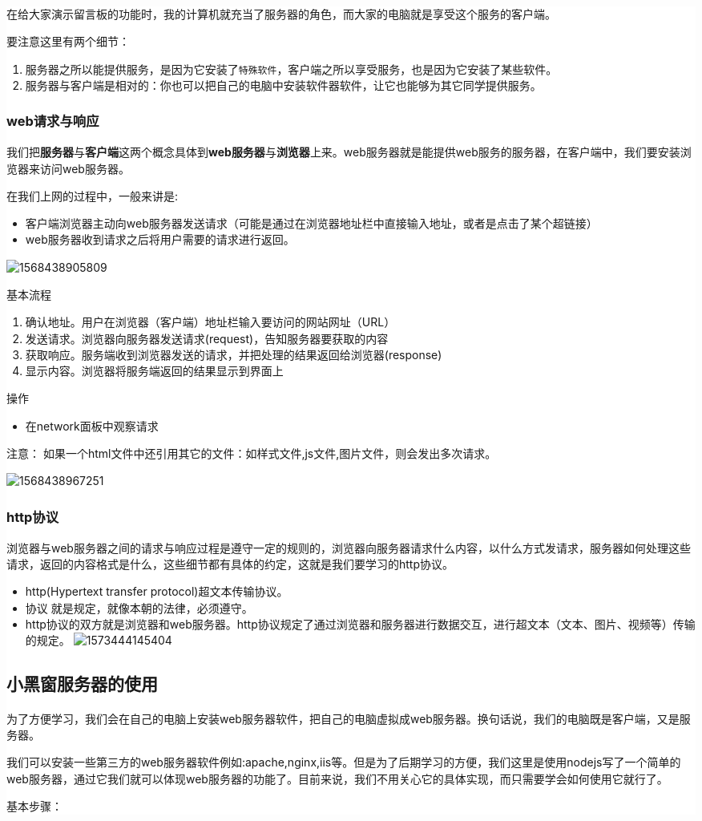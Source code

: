 在给大家演示留言板的功能时，我的计算机就充当了服务器的角色，而大家的电脑就是享受这个服务的客户端。

要注意这里有两个细节：

1. 服务器之所以能提供服务，是因为它安装了`特殊软件`，客户端之所以享受服务，也是因为它安装了某些软件。
2. 服务器与客户端是相对的：你也可以把自己的电脑中安装软件器软件，让它也能够为其它同学提供服务。




### web请求与响应
我们把**服务器**与**客户端**这两个概念具体到**web服务器**与**浏览器**上来。web服务器就是能提供web服务的服务器，在客户端中，我们要安装浏览器来访问web服务器。

在我们上网的过程中，一般来讲是:

- 客户端浏览器主动向web服务器发送请求（可能是通过在浏览器地址栏中直接输入地址，或者是点击了某个超链接）
- web服务器收到请求之后将用户需要的请求进行返回。

![1568438905809](ajax_讲义.assets/请求与响应.png)



基本流程

1. 确认地址。用户在浏览器（客户端）地址栏输入要访问的网站网址（URL）
2. 发送请求。浏览器向服务器发送请求(request)，告知服务器要获取的内容
3. 获取响应。服务端收到浏览器发送的请求，并把处理的结果返回给浏览器(response)
4. 显示内容。浏览器将服务端返回的结果显示到界面上

操作
- 在network面板中观察请求

注意：
如果一个html文件中还引用其它的文件：如样式文件,js文件,图片文件，则会发出多次请求。

![1568438967251](ajax_讲义.assets/多次请求与响应.png)



### http协议


浏览器与web服务器之间的请求与响应过程是遵守一定的规则的，浏览器向服务器请求什么内容，以什么方式发请求，服务器如何处理这些请求，返回的内容格式是什么，这些细节都有具体的约定，这就是我们要学习的http协议。

- http(Hypertext transfer protocol)超文本传输协议。
- 协议 就是规定，就像本朝的法律，必须遵守。
- http协议的双方就是浏览器和web服务器。http协议规定了通过浏览器和服务器进行数据交互，进行超文本（文本、图片、视频等）传输的规定。
  ![1573444145404](ajax_讲义.assets/http服务器.png)
  	

## 小黑窗服务器的使用

为了方便学习，我们会在自己的电脑上安装web服务器软件，把自己的电脑虚拟成web服务器。换句话说，我们的电脑既是客户端，又是服务器。

我们可以安装一些第三方的web服务器软件例如:apache,nginx,iis等。但是为了后期学习的方便，我们这里是使用nodejs写了一个简单的web服务器，通过它我们就可以体现web服务器的功能了。目前来说，我们不用关心它的具体实现，而只需要学会如何使用它就行了。

基本步骤：
